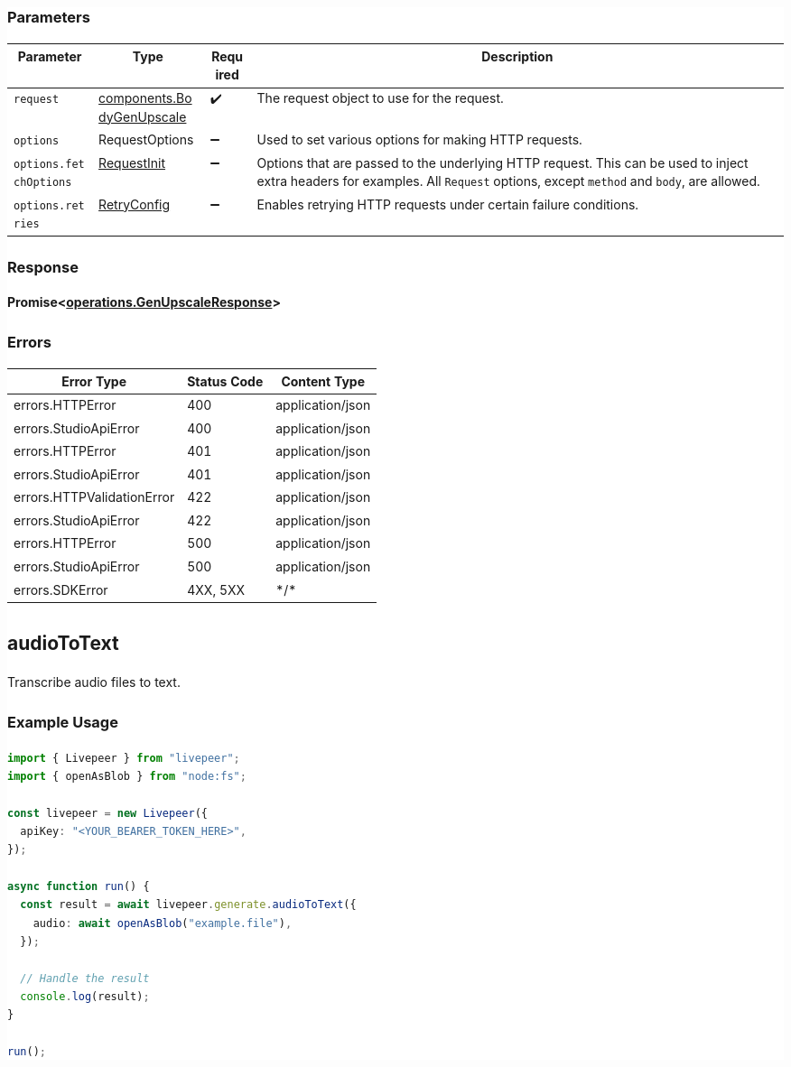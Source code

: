 ```typescript
```

### Parameters

| Parameter                                                                                                                                                                      | Type                                                                                                                                                                           | Required                                                                                                                                                                       | Description                                                                                                                                                                    |
| ------------------------------------------------------------------------------------------------------------------------------------------------------------------------------ | ------------------------------------------------------------------------------------------------------------------------------------------------------------------------------ | ------------------------------------------------------------------------------------------------------------------------------------------------------------------------------ | ------------------------------------------------------------------------------------------------------------------------------------------------------------------------------ |
| `request`                                                                                                                                                                      | [components.BodyGenUpscale](../../models/components/bodygenupscale.md)                                                                                                         | :heavy_check_mark:                                                                                                                                                             | The request object to use for the request.                                                                                                                                     |
| `options`                                                                                                                                                                      | RequestOptions                                                                                                                                                                 | :heavy_minus_sign:                                                                                                                                                             | Used to set various options for making HTTP requests.                                                                                                                          |
| `options.fetchOptions`                                                                                                                                                         | [RequestInit](https://developer.mozilla.org/en-US/docs/Web/API/Request/Request#options)                                                                                        | :heavy_minus_sign:                                                                                                                                                             | Options that are passed to the underlying HTTP request. This can be used to inject extra headers for examples. All `Request` options, except `method` and `body`, are allowed. |
| `options.retries`                                                                                                                                                              | [RetryConfig](../../lib/utils/retryconfig.md)                                                                                                                                  | :heavy_minus_sign:                                                                                                                                                             | Enables retrying HTTP requests under certain failure conditions.                                                                                                               |

### Response

**Promise\<[operations.GenUpscaleResponse](../../models/operations/genupscaleresponse.md)\>**

### Errors

| Error Type                 | Status Code                | Content Type               |
| -------------------------- | -------------------------- | -------------------------- |
| errors.HTTPError           | 400                        | application/json           |
| errors.StudioApiError      | 400                        | application/json           |
| errors.HTTPError           | 401                        | application/json           |
| errors.StudioApiError      | 401                        | application/json           |
| errors.HTTPValidationError | 422                        | application/json           |
| errors.StudioApiError      | 422                        | application/json           |
| errors.HTTPError           | 500                        | application/json           |
| errors.StudioApiError      | 500                        | application/json           |
| errors.SDKError            | 4XX, 5XX                   | \*/\*                      |

## audioToText

Transcribe audio files to text.

### Example Usage

```typescript
import { Livepeer } from "livepeer";
import { openAsBlob } from "node:fs";

const livepeer = new Livepeer({
  apiKey: "<YOUR_BEARER_TOKEN_HERE>",
});

async function run() {
  const result = await livepeer.generate.audioToText({
    audio: await openAsBlob("example.file"),
  });

  // Handle the result
  console.log(result);
}

run();
```
